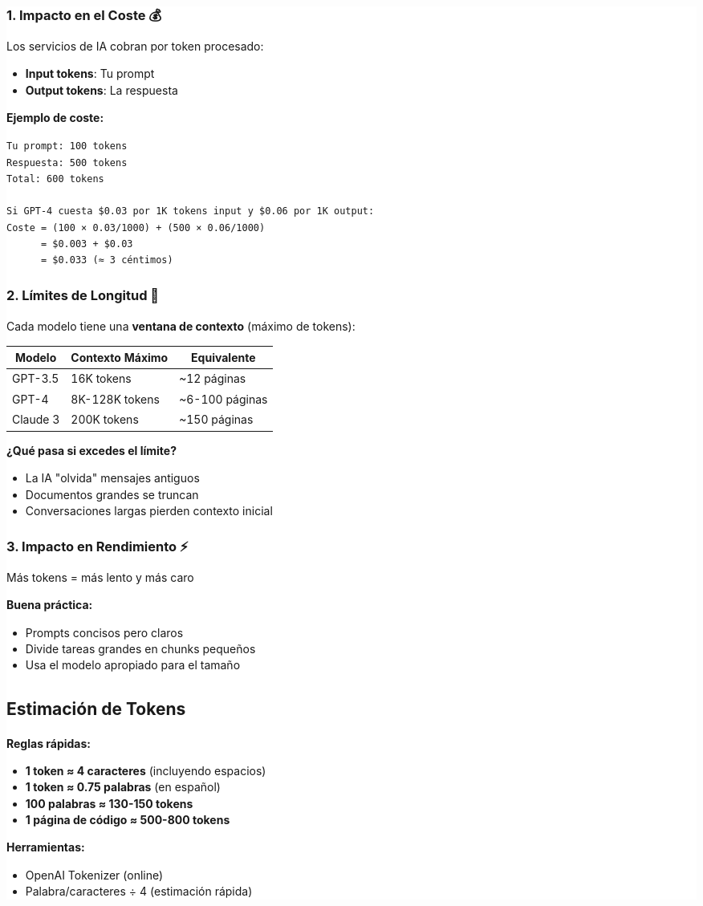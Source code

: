### 1. Impacto en el Coste 💰

Los servicios de IA cobran por token procesado:
- **Input tokens**: Tu prompt
- **Output tokens**: La respuesta

**Ejemplo de coste:**
```
Tu prompt: 100 tokens
Respuesta: 500 tokens
Total: 600 tokens

Si GPT-4 cuesta $0.03 por 1K tokens input y $0.06 por 1K output:
Coste = (100 × 0.03/1000) + (500 × 0.06/1000)
      = $0.003 + $0.03
      = $0.033 (≈ 3 céntimos)
```

### 2. Límites de Longitud 📏

Cada modelo tiene una **ventana de contexto** (máximo de tokens):

| Modelo | Contexto Máximo | Equivalente |
|--------|----------------|-------------|
| GPT-3.5 | 16K tokens | ~12 páginas |
| GPT-4 | 8K-128K tokens | ~6-100 páginas |
| Claude 3 | 200K tokens | ~150 páginas |

**¿Qué pasa si excedes el límite?**
- La IA "olvida" mensajes antiguos
- Documentos grandes se truncan
- Conversaciones largas pierden contexto inicial

### 3. Impacto en Rendimiento ⚡

Más tokens = más lento y más caro

**Buena práctica:**
- Prompts concisos pero claros
- Divide tareas grandes en chunks pequeños
- Usa el modelo apropiado para el tamaño

## Estimación de Tokens

**Reglas rápidas:**
- **1 token ≈ 4 caracteres** (incluyendo espacios)
- **1 token ≈ 0.75 palabras** (en español)
- **100 palabras ≈ 130-150 tokens**
- **1 página de código ≈ 500-800 tokens**

**Herramientas:**
- OpenAI Tokenizer (online)
- Palabra/caracteres ÷ 4 (estimación rápida)
